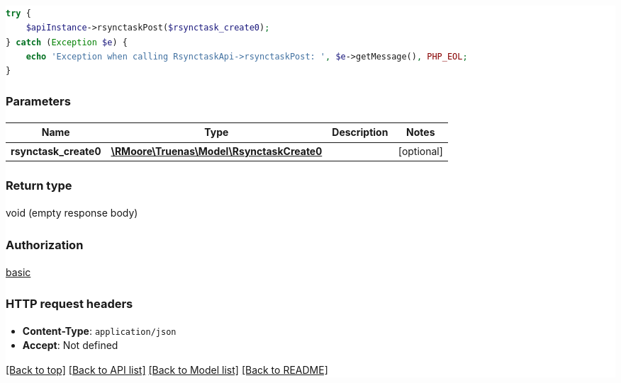 ```php
try {
    $apiInstance->rsynctaskPost($rsynctask_create0);
} catch (Exception $e) {
    echo 'Exception when calling RsynctaskApi->rsynctaskPost: ', $e->getMessage(), PHP_EOL;
}
```

### Parameters

Name | Type | Description  | Notes
------------- | ------------- | ------------- | -------------
 **rsynctask_create0** | [**\RMoore\Truenas\Model\RsynctaskCreate0**](../Model/RsynctaskCreate0.md)|  | [optional]

### Return type

void (empty response body)

### Authorization

[basic](../../README.md#basic)

### HTTP request headers

- **Content-Type**: `application/json`
- **Accept**: Not defined

[[Back to top]](#) [[Back to API list]](../../README.md#endpoints)
[[Back to Model list]](../../README.md#models)
[[Back to README]](../../README.md)
